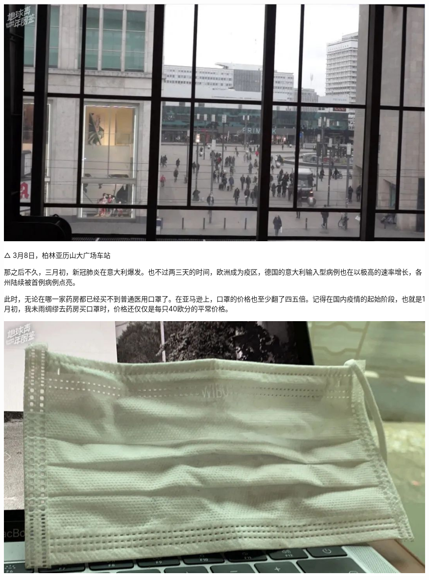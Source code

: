 ![](/images/post/6be3e0ba3090c8c38e829d25ae9bb773.jpg)

△ 3月8日，柏林亚历山大广场车站

那之后不久，三月初，新冠肺炎在意大利爆发。也不过两三天的时间，欧洲成为疫区，德国的意大利输入型病例也在以极高的速率增长，各州陆续被首例病例点亮。

此时，无论在哪一家药房都已经买不到普通医用口罩了。在亚马逊上，口罩的价格也至少翻了四五倍。记得在国内疫情的起始阶段，也就是1月初，我未雨绸缪去药房买口罩时，价格还仅仅是每只40欧分的平常价格。

![](/images/post/53c24f088d4c714970df50b95dd7726f.jpg)
